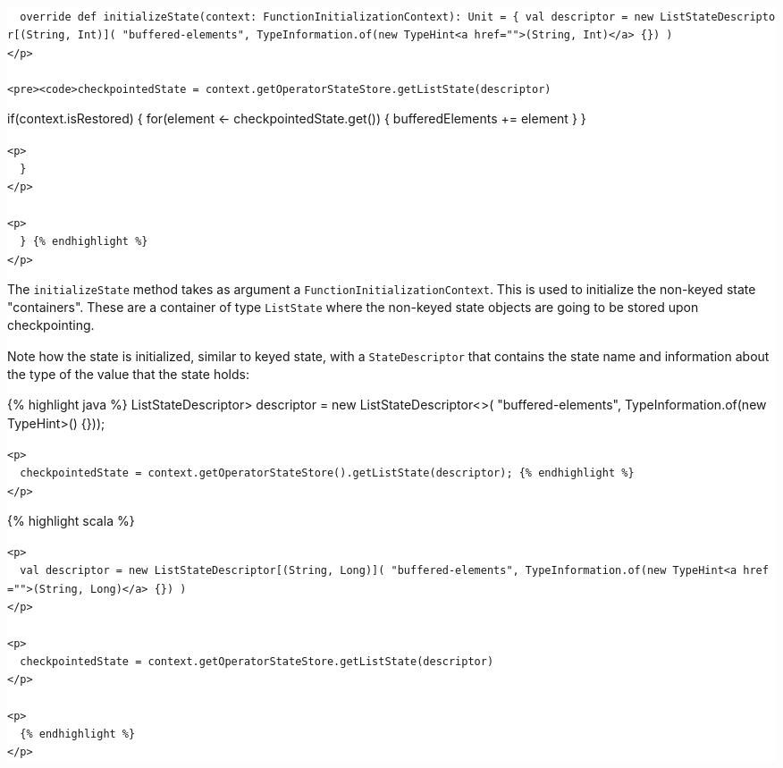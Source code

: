       override def initializeState(context: FunctionInitializationContext): Unit = { val descriptor = new ListStateDescriptor[(String, Int)]( "buffered-elements", TypeInformation.of(new TypeHint<a href="">(String, Int)</a> {}) )
    </p>
    
    <pre><code>checkpointedState = context.getOperatorStateStore.getListState(descriptor)

if(context.isRestored) {
  for(element &lt;- checkpointedState.get()) {
    bufferedElements += element
  }
}
</code></pre>
    
    <p>
      }
    </p>
    
    <p>
      } {% endhighlight %}
    </p>
  </div>
</div>

The `initializeState` method takes as argument a `FunctionInitializationContext`. This is used to initialize the non-keyed state "containers". These are a container of type `ListState` where the non-keyed state objects are going to be stored upon checkpointing.

Note how the state is initialized, similar to keyed state, with a `StateDescriptor` that contains the state name and information about the type of the value that the state holds:

<div class="codetabs">
  <div data-lang="java">
    <p>
      {% highlight java %} ListStateDescriptor<Tuple2<String, Integer>> descriptor = new ListStateDescriptor<>( "buffered-elements", TypeInformation.of(new TypeHint<Tuple2<Long, Long>>() {}));
    </p>
    
    <p>
      checkpointedState = context.getOperatorStateStore().getListState(descriptor); {% endhighlight %}
    </p>
  </div>
  
  <div data-lang="scala">
    <p>
      {% highlight scala %}
    </p>
    
    <p>
      val descriptor = new ListStateDescriptor[(String, Long)]( "buffered-elements", TypeInformation.of(new TypeHint<a href="">(String, Long)</a> {}) )
    </p>
    
    <p>
      checkpointedState = context.getOperatorStateStore.getListState(descriptor)
    </p>
    
    <p>
      {% endhighlight %}
    </p>
  </div>
</div>
